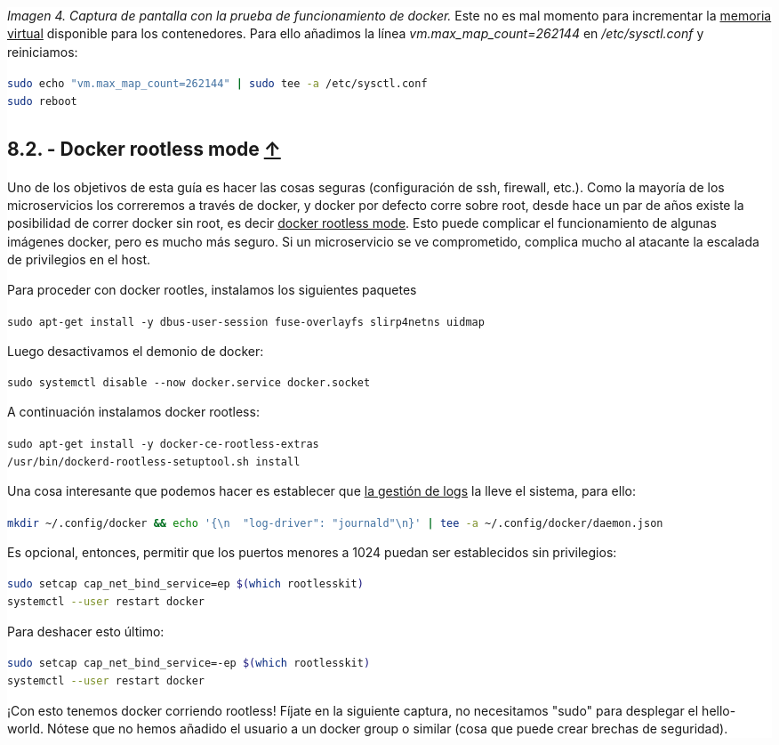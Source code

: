 *Imagen 4. Captura de pantalla con la prueba de funcionamiento de docker.*
Este no es mal momento para incrementar la [memoria virtual](https://www.elastic.co/guide/en/elasticsearch/reference/current/vm-max-map-count.html) disponible para los contenedores. Para ello añadimos la línea *vm.max_map_count=262144* en */etc/sysctl.conf* y reiniciamos:
```bash
sudo echo "vm.max_map_count=262144" | sudo tee -a /etc/sysctl.conf
sudo reboot
```
<a name="dockerrootless"></a>
## 8.2. - Docker rootless mode [↑](#indice)
Uno de los objetivos de esta guía es hacer las cosas seguras (configuración de ssh, firewall, etc.). Como la mayoría de los microservicios los correremos a través de docker, y docker por defecto corre sobre root, desde hace un par de años existe la posibilidad de correr docker sin root, es decir [docker rootless mode](https://docs.docker.com/engine/security/rootless/). Esto puede complicar el funcionamiento de algunas imágenes docker, pero es mucho más seguro. Si un microservicio se ve comprometido, complica mucho al atacante la escalada de privilegios en el host.

Para proceder con docker rootles, instalamos los siguientes paquetes
```Shell
sudo apt-get install -y dbus-user-session fuse-overlayfs slirp4netns uidmap
```
Luego desactivamos el demonio de docker:
```Shell
sudo systemctl disable --now docker.service docker.socket
```

A continuación instalamos docker rootless:
```Shell
sudo apt-get install -y docker-ce-rootless-extras
/usr/bin/dockerd-rootless-setuptool.sh install
```
Una cosa interesante que podemos hacer es establecer que [la gestión de logs](https://docs.docker.com/config/containers/logging/configure/) la lleve el sistema, para ello:
```bash
mkdir ~/.config/docker && echo '{\n  "log-driver": "journald"\n}' | tee -a ~/.config/docker/daemon.json
```
Es opcional, entonces, permitir que los puertos menores a 1024 puedan ser establecidos sin privilegios:
```Bash
sudo setcap cap_net_bind_service=ep $(which rootlesskit)
systemctl --user restart docker
```
Para deshacer esto último:
```Bash
sudo setcap cap_net_bind_service=-ep $(which rootlesskit)
systemctl --user restart docker
```

¡Con esto tenemos docker corriendo rootless! Fíjate en la siguiente captura, no necesitamos "sudo" para desplegar el hello-world. Nótese que no hemos añadido el usuario a un docker group o similar (cosa que puede crear brechas de seguridad).
<a name="imagen5"></a>